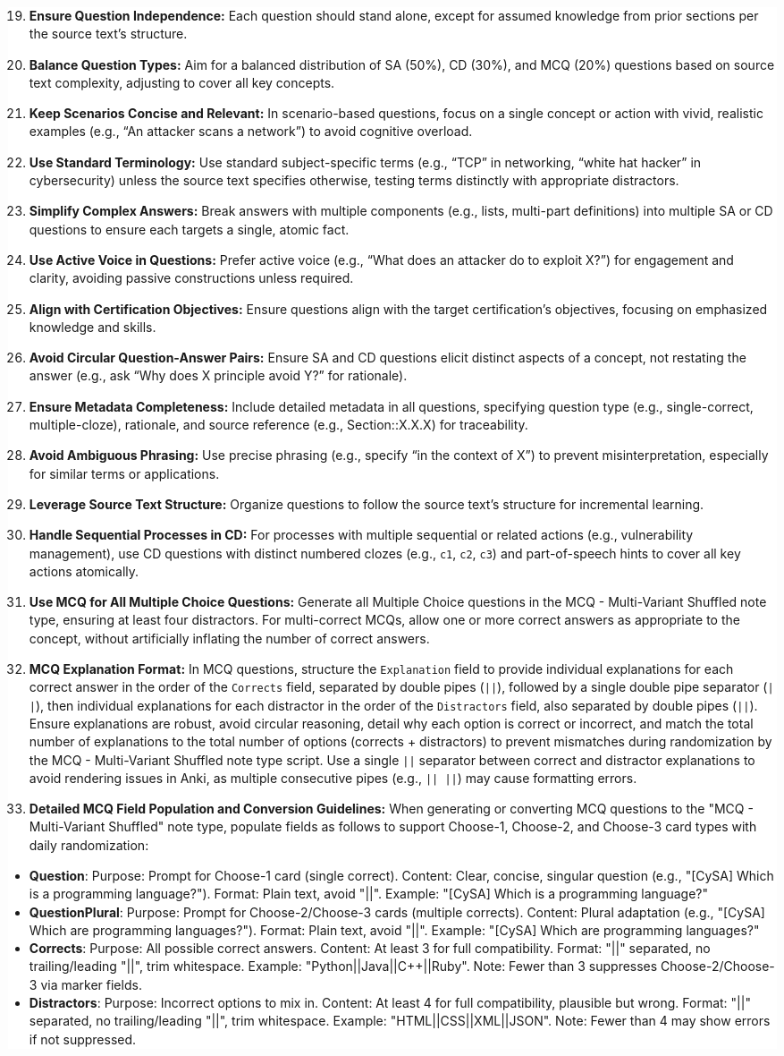 19. **Ensure Question Independence:** Each question should stand alone, except for assumed knowledge from prior sections per the source text’s structure.

20. **Balance Question Types:** Aim for a balanced distribution of SA (50%), CD (30%), and MCQ (20%) questions based on source text complexity, adjusting to cover all key concepts.

21. **Keep Scenarios Concise and Relevant:** In scenario-based questions, focus on a single concept or action with vivid, realistic examples (e.g., “An attacker scans a network”) to avoid cognitive overload.

22. **Use Standard Terminology:** Use standard subject-specific terms (e.g., “TCP” in networking, “white hat hacker” in cybersecurity) unless the source text specifies otherwise, testing terms distinctly with appropriate distractors.

23. **Simplify Complex Answers:** Break answers with multiple components (e.g., lists, multi-part definitions) into multiple SA or CD questions to ensure each targets a single, atomic fact.

24. **Use Active Voice in Questions:** Prefer active voice (e.g., “What does an attacker do to exploit X?”) for engagement and clarity, avoiding passive constructions unless required.

25. **Align with Certification Objectives:** Ensure questions align with the target certification’s objectives, focusing on emphasized knowledge and skills.

26. **Avoid Circular Question-Answer Pairs:** Ensure SA and CD questions elicit distinct aspects of a concept, not restating the answer (e.g., ask “Why does X principle avoid Y?” for rationale).

27. **Ensure Metadata Completeness:** Include detailed metadata in all questions, specifying question type (e.g., single-correct, multiple-cloze), rationale, and source reference (e.g., Section::X.X.X) for traceability.

28. **Avoid Ambiguous Phrasing:** Use precise phrasing (e.g., specify “in the context of X”) to prevent misinterpretation, especially for similar terms or applications.

29. **Leverage Source Text Structure:** Organize questions to follow the source text’s structure for incremental learning.

30. **Handle Sequential Processes in CD:** For processes with multiple sequential or related actions (e.g., vulnerability management), use CD questions with distinct numbered clozes (e.g., `c1`, `c2`, `c3`) and part-of-speech hints to cover all key actions atomically.

31. **Use MCQ for All Multiple Choice Questions:** Generate all Multiple Choice questions in the MCQ - Multi-Variant Shuffled note type, ensuring at least four distractors. For multi-correct MCQs, allow one or more correct answers as appropriate to the concept, without artificially inflating the number of correct answers.

32. **MCQ Explanation Format:** In MCQ questions, structure the `Explanation` field to provide individual explanations for each correct answer in the order of the `Corrects` field, separated by double pipes (`||`), followed by a single double pipe separator (`||`), then individual explanations for each distractor in the order of the `Distractors` field, also separated by double pipes (`||`). Ensure explanations are robust, avoid circular reasoning, detail why each option is correct or incorrect, and match the total number of explanations to the total number of options (corrects + distractors) to prevent mismatches during randomization by the MCQ - Multi-Variant Shuffled note type script. Use a single `||` separator between correct and distractor explanations to avoid rendering issues in Anki, as multiple consecutive pipes (e.g., `|| ||`) may cause formatting errors.

33. **Detailed MCQ Field Population and Conversion Guidelines:** When generating or converting MCQ questions to the "MCQ - Multi-Variant Shuffled" note type, populate fields as follows to support Choose-1, Choose-2, and Choose-3 card types with daily randomization:  
   - **Question**: Purpose: Prompt for Choose-1 card (single correct). Content: Clear, concise, singular question (e.g., "[CySA] Which is a programming language?"). Format: Plain text, avoid "||". Example: "[CySA] Which is a programming language?"  
   - **QuestionPlural**: Purpose: Prompt for Choose-2/Choose-3 cards (multiple corrects). Content: Plural adaptation (e.g., "[CySA] Which are programming languages?"). Format: Plain text, avoid "||". Example: "[CySA] Which are programming languages?"  
   - **Corrects**: Purpose: All possible correct answers. Content: At least 3 for full compatibility. Format: "||" separated, no trailing/leading "||", trim whitespace. Example: "Python||Java||C++||Ruby". Note: Fewer than 3 suppresses Choose-2/Choose-3 via marker fields.  
   - **Distractors**: Purpose: Incorrect options to mix in. Content: At least 4 for full compatibility, plausible but wrong. Format: "||" separated, no trailing/leading "||", trim whitespace. Example: "HTML||CSS||XML||JSON". Note: Fewer than 4 may show errors if not suppressed.  